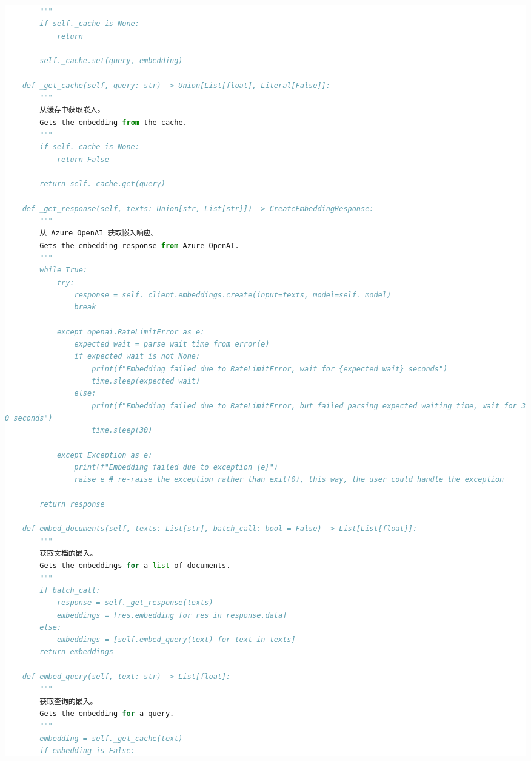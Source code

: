 ```python
        """
        if self._cache is None:
            return

        self._cache.set(query, embedding)

    def _get_cache(self, query: str) -> Union[List[float], Literal[False]]:
        """
        从缓存中获取嵌入。
        Gets the embedding from the cache.
        """
        if self._cache is None:
            return False

        return self._cache.get(query)

    def _get_response(self, texts: Union[str, List[str]]) -> CreateEmbeddingResponse:
        """
        从 Azure OpenAI 获取嵌入响应。
        Gets the embedding response from Azure OpenAI.
        """
        while True:
            try:
                response = self._client.embeddings.create(input=texts, model=self._model)
                break

            except openai.RateLimitError as e:
                expected_wait = parse_wait_time_from_error(e)
                if expected_wait is not None:
                    print(f"Embedding failed due to RateLimitError, wait for {expected_wait} seconds")
                    time.sleep(expected_wait)
                else:
                    print(f"Embedding failed due to RateLimitError, but failed parsing expected waiting time, wait for 30 seconds")
                    time.sleep(30)

            except Exception as e:
                print(f"Embedding failed due to exception {e}")
                raise e # re-raise the exception rather than exit(0), this way, the user could handle the exception

        return response

    def embed_documents(self, texts: List[str], batch_call: bool = False) -> List[List[float]]:
        """
        获取文档的嵌入。
        Gets the embeddings for a list of documents.
        """
        if batch_call:
            response = self._get_response(texts)
            embeddings = [res.embedding for res in response.data]
        else:
            embeddings = [self.embed_query(text) for text in texts]
        return embeddings

    def embed_query(self, text: str) -> List[float]:
        """
        获取查询的嵌入。
        Gets the embedding for a query.
        """
        embedding = self._get_cache(text)
        if embedding is False:
```